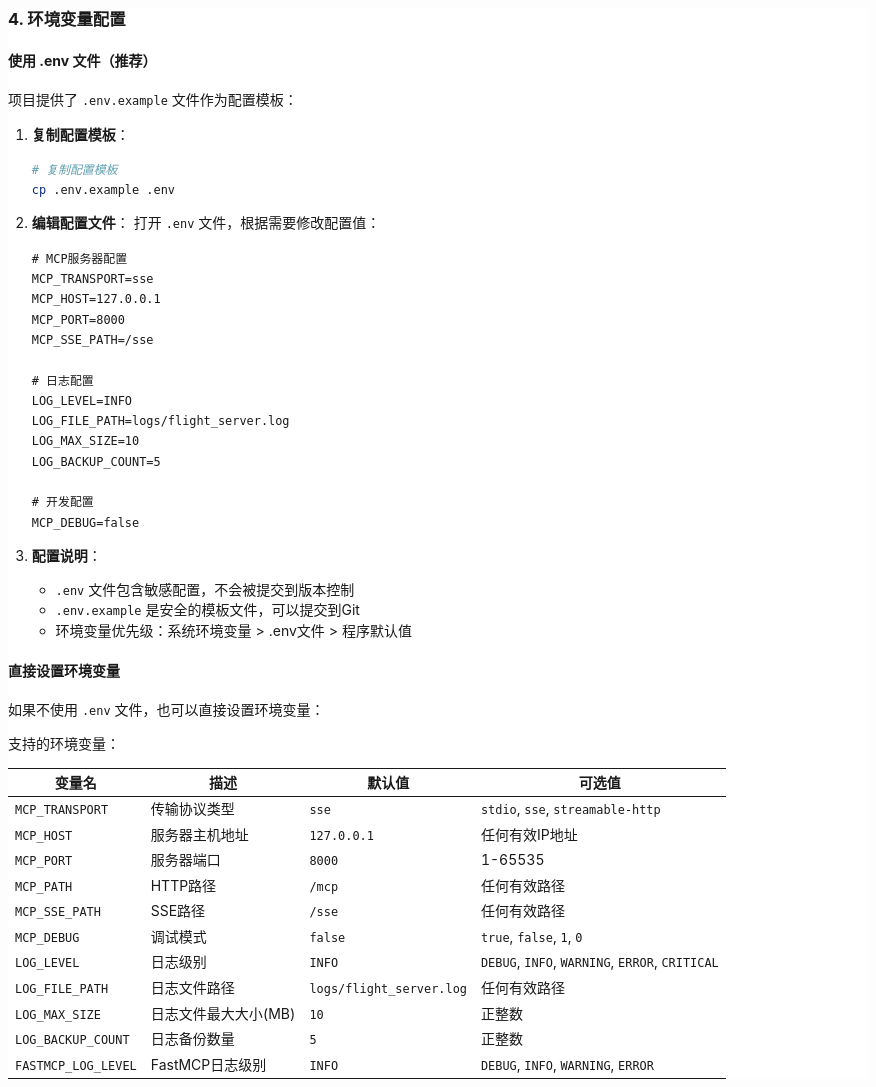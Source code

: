 ### 4. 环境变量配置

#### 使用 .env 文件（推荐）

项目提供了 `.env.example` 文件作为配置模板：

1. **复制配置模板**：
   ```bash
   # 复制配置模板
   cp .env.example .env
   ```

2. **编辑配置文件**：
   打开 `.env` 文件，根据需要修改配置值：
   ```env
   # MCP服务器配置
   MCP_TRANSPORT=sse
   MCP_HOST=127.0.0.1
   MCP_PORT=8000
   MCP_SSE_PATH=/sse
   
   # 日志配置
   LOG_LEVEL=INFO
   LOG_FILE_PATH=logs/flight_server.log
   LOG_MAX_SIZE=10
   LOG_BACKUP_COUNT=5
   
   # 开发配置
   MCP_DEBUG=false
   ```

3. **配置说明**：
   - `.env` 文件包含敏感配置，不会被提交到版本控制
   - `.env.example` 是安全的模板文件，可以提交到Git
   - 环境变量优先级：系统环境变量 > .env文件 > 程序默认值

#### 直接设置环境变量

如果不使用 `.env` 文件，也可以直接设置环境变量：

支持的环境变量：

| 变量名 | 描述 | 默认值 | 可选值 |
|--------|------|--------|--------|
| `MCP_TRANSPORT` | 传输协议类型 | `sse` | `stdio`, `sse`, `streamable-http` |
| `MCP_HOST` | 服务器主机地址 | `127.0.0.1` | 任何有效IP地址 |
| `MCP_PORT` | 服务器端口 | `8000` | 1-65535 |
| `MCP_PATH` | HTTP路径 | `/mcp` | 任何有效路径 |
| `MCP_SSE_PATH` | SSE路径 | `/sse` | 任何有效路径 |
| `MCP_DEBUG` | 调试模式 | `false` | `true`, `false`, `1`, `0` |
| `LOG_LEVEL` | 日志级别 | `INFO` | `DEBUG`, `INFO`, `WARNING`, `ERROR`, `CRITICAL` |
| `LOG_FILE_PATH` | 日志文件路径 | `logs/flight_server.log` | 任何有效路径 |
| `LOG_MAX_SIZE` | 日志文件最大大小(MB) | `10` | 正整数 |
| `LOG_BACKUP_COUNT` | 日志备份数量 | `5` | 正整数 |
| `FASTMCP_LOG_LEVEL` | FastMCP日志级别 | `INFO` | `DEBUG`, `INFO`, `WARNING`, `ERROR` |
